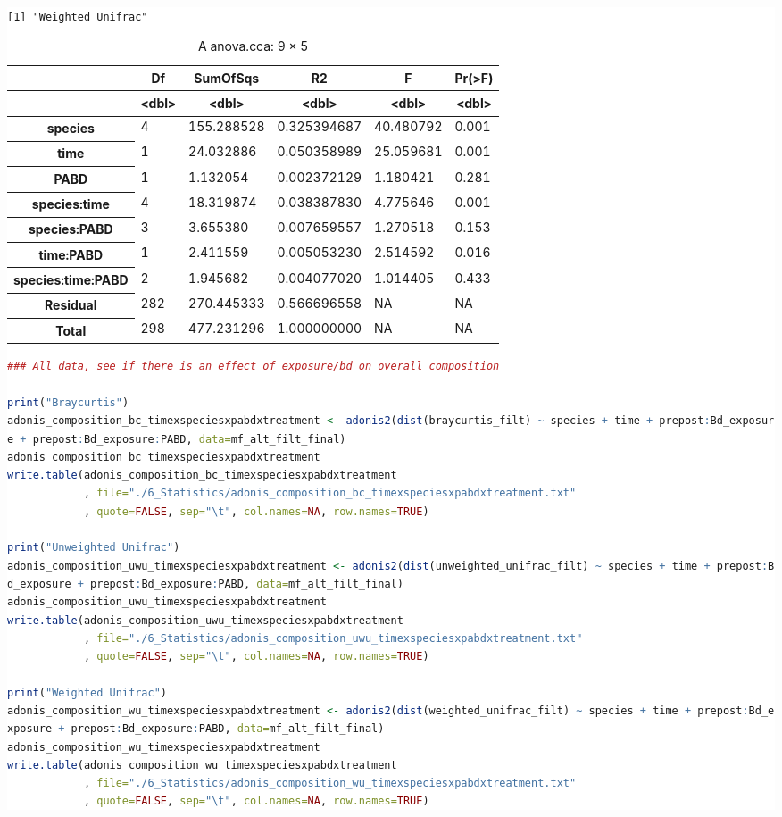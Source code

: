 </table>



    [1] "Weighted Unifrac"



<table>
<caption>A anova.cca: 9 × 5</caption>
<thead>
	<tr><th></th><th scope=col>Df</th><th scope=col>SumOfSqs</th><th scope=col>R2</th><th scope=col>F</th><th scope=col>Pr(&gt;F)</th></tr>
	<tr><th></th><th scope=col>&lt;dbl&gt;</th><th scope=col>&lt;dbl&gt;</th><th scope=col>&lt;dbl&gt;</th><th scope=col>&lt;dbl&gt;</th><th scope=col>&lt;dbl&gt;</th></tr>
</thead>
<tbody>
	<tr><th scope=row>species</th><td>  4</td><td>155.288528</td><td>0.325394687</td><td>40.480792</td><td>0.001</td></tr>
	<tr><th scope=row>time</th><td>  1</td><td> 24.032886</td><td>0.050358989</td><td>25.059681</td><td>0.001</td></tr>
	<tr><th scope=row>PABD</th><td>  1</td><td>  1.132054</td><td>0.002372129</td><td> 1.180421</td><td>0.281</td></tr>
	<tr><th scope=row>species:time</th><td>  4</td><td> 18.319874</td><td>0.038387830</td><td> 4.775646</td><td>0.001</td></tr>
	<tr><th scope=row>species:PABD</th><td>  3</td><td>  3.655380</td><td>0.007659557</td><td> 1.270518</td><td>0.153</td></tr>
	<tr><th scope=row>time:PABD</th><td>  1</td><td>  2.411559</td><td>0.005053230</td><td> 2.514592</td><td>0.016</td></tr>
	<tr><th scope=row>species:time:PABD</th><td>  2</td><td>  1.945682</td><td>0.004077020</td><td> 1.014405</td><td>0.433</td></tr>
	<tr><th scope=row>Residual</th><td>282</td><td>270.445333</td><td>0.566696558</td><td>       NA</td><td>   NA</td></tr>
	<tr><th scope=row>Total</th><td>298</td><td>477.231296</td><td>1.000000000</td><td>       NA</td><td>   NA</td></tr>
</tbody>
</table>




```R
### All data, see if there is an effect of exposure/bd on overall composition

print("Braycurtis")
adonis_composition_bc_timexspeciesxpabdxtreatment <- adonis2(dist(braycurtis_filt) ~ species + time + prepost:Bd_exposure + prepost:Bd_exposure:PABD, data=mf_alt_filt_final)
adonis_composition_bc_timexspeciesxpabdxtreatment
write.table(adonis_composition_bc_timexspeciesxpabdxtreatment
            , file="./6_Statistics/adonis_composition_bc_timexspeciesxpabdxtreatment.txt"
            , quote=FALSE, sep="\t", col.names=NA, row.names=TRUE)

print("Unweighted Unifrac")
adonis_composition_uwu_timexspeciesxpabdxtreatment <- adonis2(dist(unweighted_unifrac_filt) ~ species + time + prepost:Bd_exposure + prepost:Bd_exposure:PABD, data=mf_alt_filt_final)
adonis_composition_uwu_timexspeciesxpabdxtreatment
write.table(adonis_composition_uwu_timexspeciesxpabdxtreatment
            , file="./6_Statistics/adonis_composition_uwu_timexspeciesxpabdxtreatment.txt"
            , quote=FALSE, sep="\t", col.names=NA, row.names=TRUE)

print("Weighted Unifrac")
adonis_composition_wu_timexspeciesxpabdxtreatment <- adonis2(dist(weighted_unifrac_filt) ~ species + time + prepost:Bd_exposure + prepost:Bd_exposure:PABD, data=mf_alt_filt_final)
adonis_composition_wu_timexspeciesxpabdxtreatment
write.table(adonis_composition_wu_timexspeciesxpabdxtreatment
            , file="./6_Statistics/adonis_composition_wu_timexspeciesxpabdxtreatment.txt"
            , quote=FALSE, sep="\t", col.names=NA, row.names=TRUE)
```
